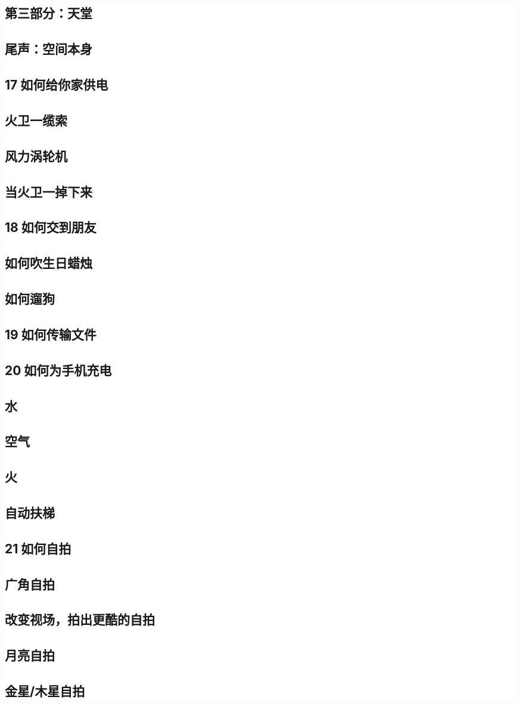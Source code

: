 ## 第三部分：天堂

## 尾声：空间本身

## 17 如何给你家供电

## 火卫一缆索

## 风力涡轮机

## 当火卫一掉下来

## 18 如何交到朋友

## 如何吹生日蜡烛

## 如何遛狗

## 19 如何传输文件

## 20 如何为手机充电

## 水

## 空气

## 火

## 自动扶梯

## 21 如何自拍

## 广角自拍

## 改变视场，拍出更酷的自拍

## 月亮自拍

## 金星/木星自拍
